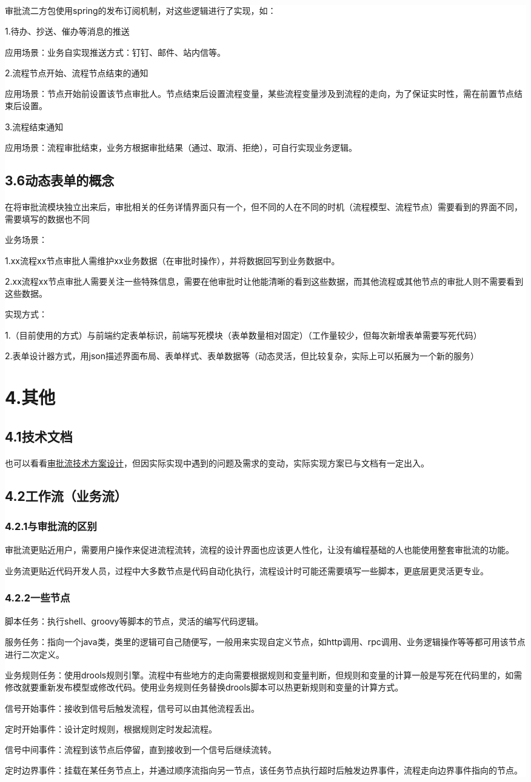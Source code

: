 审批流二方包使用spring的发布订阅机制，对这些逻辑进行了实现，如：

1.待办、抄送、催办等消息的推送

应用场景：业务自实现推送方式：钉钉、邮件、站内信等。

2.流程节点开始、流程节点结束的通知

应用场景：节点开始前设置该节点审批人。节点结束后设置流程变量，某些流程变量涉及到流程的走向，为了保证实时性，需在前置节点结束后设置。

3.流程结束通知

应用场景：流程审批结束，业务方根据审批结果（通过、取消、拒绝），可自行实现业务逻辑。

## 3.6动态表单的概念

在将审批流模块独立出来后，审批相关的任务详情界面只有一个，但不同的人在不同的时机（流程模型、流程节点）需要看到的界面不同，需要填写的数据也不同

业务场景：

1.xx流程xx节点审批人需维护xx业务数据（在审批时操作），并将数据回写到业务数据中。

2.xx流程xx节点审批人需要关注一些特殊信息，需要在他审批时让他能清晰的看到这些数据，而其他流程或其他节点的审批人则不需要看到这些数据。

实现方式：

1.（目前使用的方式）与前端约定表单标识，前端写死模块（表单数量相对固定）（工作量较少，但每次新增表单需要写死代码）

2.表单设计器方式，用json描述界面布局、表单样式、表单数据等（动态灵活，但比较复杂，实际上可以拓展为一个新的服务）

# 4.其他

## 4.1技术文档

也可以看看[审批流技术方案设计](http://wiki.zswltech.cn:8888/pages/viewpage.action?pageId=2823946)，但因实际实现中遇到的问题及需求的变动，实际实现方案已与文档有一定出入。

## 4.2工作流（业务流）

### 4.2.1与审批流的区别

审批流更贴近用户，需要用户操作来促进流程流转，流程的设计界面也应该更人性化，让没有编程基础的人也能使用整套审批流的功能。

业务流更贴近代码开发人员，过程中大多数节点是代码自动化执行，流程设计时可能还需要填写一些脚本，更底层更灵活更专业。

### 4.2.2一些节点

脚本任务：执行shell、groovy等脚本的节点，灵活的编写代码逻辑。

服务任务：指向一个java类，类里的逻辑可自己随便写，一般用来实现自定义节点，如http调用、rpc调用、业务逻辑操作等等都可用该节点进行二次定义。

业务规则任务：使用drools规则引擎。流程中有些地方的走向需要根据规则和变量判断，但规则和变量的计算一般是写死在代码里的，如需修改就要重新发布模型或修改代码。使用业务规则任务替换drools脚本可以热更新规则和变量的计算方式。

信号开始事件：接收到信号后触发流程，信号可以由其他流程丢出。

定时开始事件：设计定时规则，根据规则定时发起流程。

信号中间事件：流程到该节点后停留，直到接收到一个信号后继续流转。

定时边界事件：挂载在某任务节点上，并通过顺序流指向另一节点，该任务节点执行超时后触发边界事件，流程走向边界事件指向的节点。